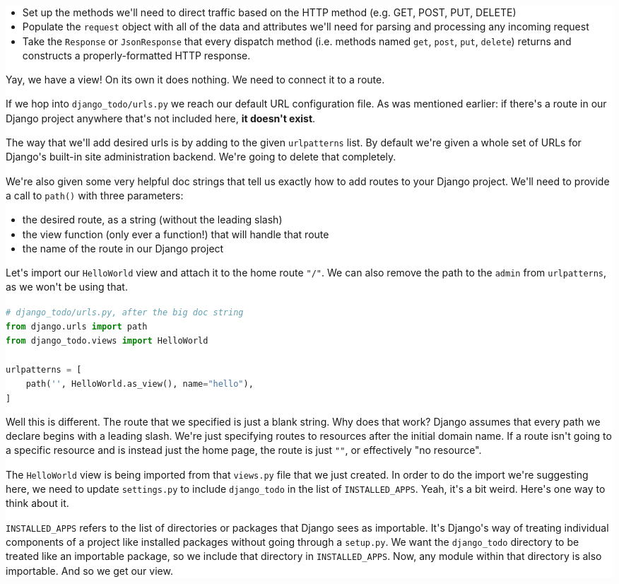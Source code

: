 - Set up the methods we'll need to direct traffic based on the HTTP method (e.g. GET, POST, PUT, DELETE)
- Populate the `request` object with all of the data and attributes we'll need for parsing and processing any incoming request
- Take the `Response` or `JsonResponse` that every dispatch method (i.e. methods named `get`, `post`, `put`, `delete`) returns and constructs a properly-formatted HTTP response.

Yay, we have a view!
On its own it does nothing.
We need to connect it to a route.

If we hop into `django_todo/urls.py` we reach our default URL configuration file.
As was mentioned earlier: if there's a route in our Django project anywhere that's not included here, **it doesn't exist**.

The way that we'll add desired urls is by adding to the given `urlpatterns` list.
By default we're given a whole set of URLs for Django's built-in site administration backend.
We're going to delete that completely.

We're also given some very helpful doc strings that tell us exactly how to add routes to your Django project.
We'll need to provide a call to `path()` with three parameters:

- the desired route, as a string (without the leading slash)
- the view function (only ever a function!) that will handle that route
- the name of the route in our Django project

Let's import our `HelloWorld` view and attach it to the home route `"/"`.
We can also remove the path to the `admin` from `urlpatterns`, as we won't be using that.

```python
# django_todo/urls.py, after the big doc string
from django.urls import path
from django_todo.views import HelloWorld

urlpatterns = [
    path('', HelloWorld.as_view(), name="hello"),
]
```

Well this is different.
The route that we specified is just a blank string. Why does that work?
Django assumes that every path we declare begins with a leading slash.
We're just specifying routes to resources after the initial domain name.
If a route isn't going to a specific resource and is instead just the home page, the route is just `""`, or effectively "no resource".

The `HelloWorld` view is being imported from that `views.py` file that we just created.
In order to do the import we're suggesting here, we need to update `settings.py` to include `django_todo` in the list of `INSTALLED_APPS`.
Yeah, it's a bit weird.
Here's one way to think about it.

`INSTALLED_APPS` refers to the list of directories or packages that Django sees as importable.
It's Django's way of treating individual components of a project like installed packages without going through a `setup.py`.
We want the `django_todo` directory to be treated like an importable package, so we include that directory in `INSTALLED_APPS`.
Now, any module within that directory is also importable.
And so we get our view.
